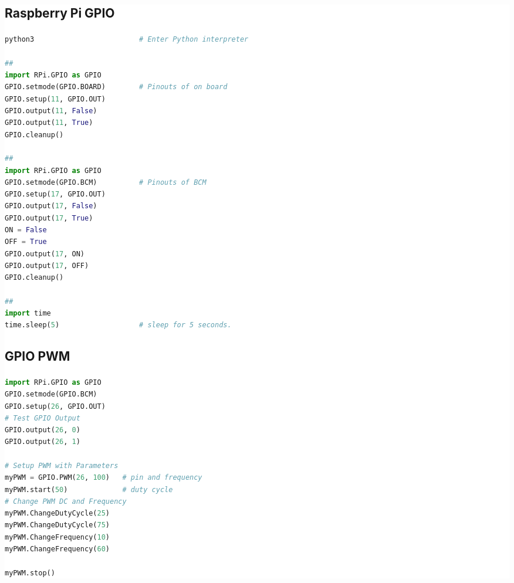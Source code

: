 

## Raspberry Pi GPIO

```python
python3							# Enter Python interpreter

## 
import RPi.GPIO as GPIO
GPIO.setmode(GPIO.BOARD)		# Pinouts of on board
GPIO.setup(11, GPIO.OUT)
GPIO.output(11, False)
GPIO.output(11, True)
GPIO.cleanup()

## 
import RPi.GPIO as GPIO
GPIO.setmode(GPIO.BCM)			# Pinouts of BCM
GPIO.setup(17, GPIO.OUT)
GPIO.output(17, False)
GPIO.output(17, True)
ON = False
OFF = True
GPIO.output(17, ON)
GPIO.output(17, OFF)
GPIO.cleanup()

## 
import time
time.sleep(5)					# sleep for 5 seconds.
```



##  GPIO PWM

```python
import RPi.GPIO as GPIO
GPIO.setmode(GPIO.BCM)
GPIO.setup(26, GPIO.OUT)
# Test GPIO Output
GPIO.output(26, 0)
GPIO.output(26, 1)

# Setup PWM with Parameters
myPWM = GPIO.PWM(26, 100)	# pin and frequency
myPWM.start(50)				# duty cycle
# Change PWM DC and Frequency
myPWM.ChangeDutyCycle(25)
myPWM.ChangeDutyCycle(75)
myPWM.ChangeFrequency(10)
myPWM.ChangeFrequency(60)

myPWM.stop()


```
